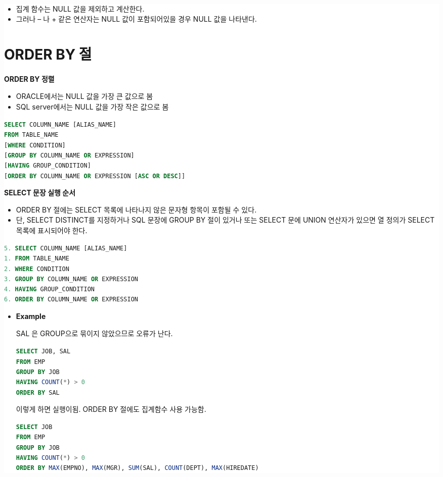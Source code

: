 - 집계 함수는 NULL 값을 제외하고 계산한다.
- 그러나 – 나 + 같은 연산자는 NULL 값이 포함되어있을 경우 NULL 값을 나타낸다.

# ORDER BY 절

**ORDER BY 정렬**

- ORACLE에서는 NULL 값을 가장 큰 값으로 봄
- SQL server에서는 NULL 값을 가장 작은 값으로 봄

```sql
SELECT COLUMN_NAME [ALIAS_NAME]
FROM TABLE_NAME
[WHERE CONDITION]
[GROUP BY COLUMN_NAME OR EXPRESSION]
[HAVING GROUP_CONDITION]
[ORDER BY COLUMN_NAME OR EXPRESSION [ASC OR DESC]]
```

**SELECT 문장 실행 순서**

- ORDER BY 절에는 SELECT 목록에 나타나지 않은 문자형 항목이 포함될 수 있다.
- 단, SELECT DISTINCT를 지정하거나 SQL 문장에 GROUP BY 절이 있거나 또는 SELECT 문에 UNION 연산자가 있으면 열 정의가 SELECT 목록에 표시되어야 한다.

```sql
5. SELECT COLUMN_NAME [ALIAS_NAME]
1. FROM TABLE_NAME
2. WHERE CONDITION
3. GROUP BY COLUMN_NAME OR EXPRESSION
4. HAVING GROUP_CONDITION
6. ORDER BY COLUMN_NAME OR EXPRESSION
```

- **Example**

    SAL 은 GROUP으로 묶이지 않았으므로 오류가 난다.

    ```sql
    SELECT JOB, SAL
    FROM EMP
    GROUP BY JOB
    HAVING COUNT(*) > 0
    ORDER BY SAL
    ```

    이렇게 하면 실행이됨. ORDER BY 절에도 집계함수 사용 가능함.

    ```sql
    SELECT JOB
    FROM EMP
    GROUP BY JOB
    HAVING COUNT(*) > 0
    ORDER BY MAX(EMPNO), MAX(MGR), SUM(SAL), COUNT(DEPT), MAX(HIREDATE)
    ```
